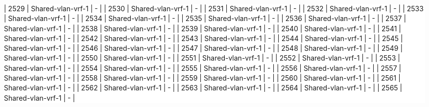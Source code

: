 | 2529 | Shared-vlan-vrf-1 | - |
| 2530 | Shared-vlan-vrf-1 | - |
| 2531 | Shared-vlan-vrf-1 | - |
| 2532 | Shared-vlan-vrf-1 | - |
| 2533 | Shared-vlan-vrf-1 | - |
| 2534 | Shared-vlan-vrf-1 | - |
| 2535 | Shared-vlan-vrf-1 | - |
| 2536 | Shared-vlan-vrf-1 | - |
| 2537 | Shared-vlan-vrf-1 | - |
| 2538 | Shared-vlan-vrf-1 | - |
| 2539 | Shared-vlan-vrf-1 | - |
| 2540 | Shared-vlan-vrf-1 | - |
| 2541 | Shared-vlan-vrf-1 | - |
| 2542 | Shared-vlan-vrf-1 | - |
| 2543 | Shared-vlan-vrf-1 | - |
| 2544 | Shared-vlan-vrf-1 | - |
| 2545 | Shared-vlan-vrf-1 | - |
| 2546 | Shared-vlan-vrf-1 | - |
| 2547 | Shared-vlan-vrf-1 | - |
| 2548 | Shared-vlan-vrf-1 | - |
| 2549 | Shared-vlan-vrf-1 | - |
| 2550 | Shared-vlan-vrf-1 | - |
| 2551 | Shared-vlan-vrf-1 | - |
| 2552 | Shared-vlan-vrf-1 | - |
| 2553 | Shared-vlan-vrf-1 | - |
| 2554 | Shared-vlan-vrf-1 | - |
| 2555 | Shared-vlan-vrf-1 | - |
| 2556 | Shared-vlan-vrf-1 | - |
| 2557 | Shared-vlan-vrf-1 | - |
| 2558 | Shared-vlan-vrf-1 | - |
| 2559 | Shared-vlan-vrf-1 | - |
| 2560 | Shared-vlan-vrf-1 | - |
| 2561 | Shared-vlan-vrf-1 | - |
| 2562 | Shared-vlan-vrf-1 | - |
| 2563 | Shared-vlan-vrf-1 | - |
| 2564 | Shared-vlan-vrf-1 | - |
| 2565 | Shared-vlan-vrf-1 | - |